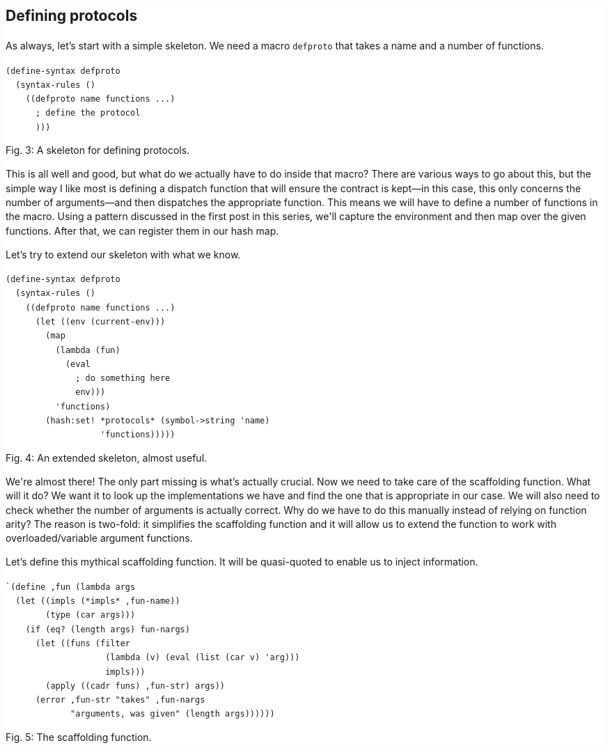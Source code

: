 ## Defining protocols

As always, let’s start with a simple skeleton. We need a macro `defproto` that
takes a name and a number of functions.

```
(define-syntax defproto
  (syntax-rules ()
    ((defproto name functions ...)
      ; define the protocol
      )))
```
<div class="figure-label">Fig. 3: A skeleton for defining protocols.</div>

This is all well and good, but what do we actually have to do inside that macro?
There are various ways to go about this, but the simple way I like most 
is defining a dispatch function that will ensure the contract
is kept—in this case, this only concerns the number of arguments—and then
dispatches the appropriate function. This means we will have to define a number
of functions in the macro. Using a pattern discussed in the first post
in this series, we'll capture the environment and then map over the given functions.
After that, we can register them in our hash map.

Let’s try to extend our skeleton with what we know.

```
(define-syntax defproto
  (syntax-rules ()
    ((defproto name functions ...)
      (let ((env (current-env)))
        (map
          (lambda (fun)
            (eval
              ; do something here
              env)))
          'functions)
        (hash:set! *protocols* (symbol->string 'name)
                   'functions)))))
```
<div class="figure-label">Fig. 4: An extended skeleton, almost useful.</div>

We're almost there! The only part missing is what’s actually crucial. Now
we need to take care of the scaffolding function. What will it do? We want it to
look up the implementations we have and find the one that is appropriate in our
case. We will also need to check whether the number of arguments is actually
correct. Why do we have to do this manually instead of relying on function
arity? The reason is two-fold: it simplifies the scaffolding function and it
will allow us to extend the function to work with overloaded/variable argument
functions.

Let’s define this mythical scaffolding function. It will be quasi-quoted to
enable us to inject information.

```
`(define ,fun (lambda args
  (let ((impls (*impls* ,fun-name))
        (type (car args)))
    (if (eq? (length args) fun-nargs)
      (let ((funs (filter
                    (lambda (v) (eval (list (car v) 'arg)))
                    impls)))
        (apply ((cadr funs) ,fun-str) args))
      (error ,fun-str "takes" ,fun-nargs
             "arguments, was given" (length args))))))
```
<div class="figure-label">Fig. 5: The scaffolding function.</div>
